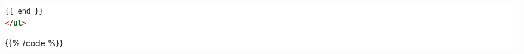 ```html
{{ end }}
</ul>
```
{{% /code %}}


[`where` function]: /functions/where/
[documented feature of Go text/template]: http://golang.org/pkg/text/template/#hdr-Variables
[front matter]: /content-management/front-matter/
[Go html/template]: http://golang.org/pkg/html/template/ "Godocs references for Golang's html templating"
[gohtmltemplate]: http://golang.org/pkg/html/template/ "Godocs references for Golang's html templating"
[hugoconfig]: /getting-started/configuration/
[hugofunctions]: /functions/ "Link to section for Hugo's templating functions"
[math functions]: /functions/math/
[partials]: /templates/partials-templates/ "Link to the partial templates page inside of the templating section of the Hugo docs"
[variables]: /variables/ "See the full extent of page-, site-, and other variables that Hugo make available to you in your templates."
[You can read more about `index` in the Godocs]: http://golang.org/pkg/text/template/ "Godocs page for index function"